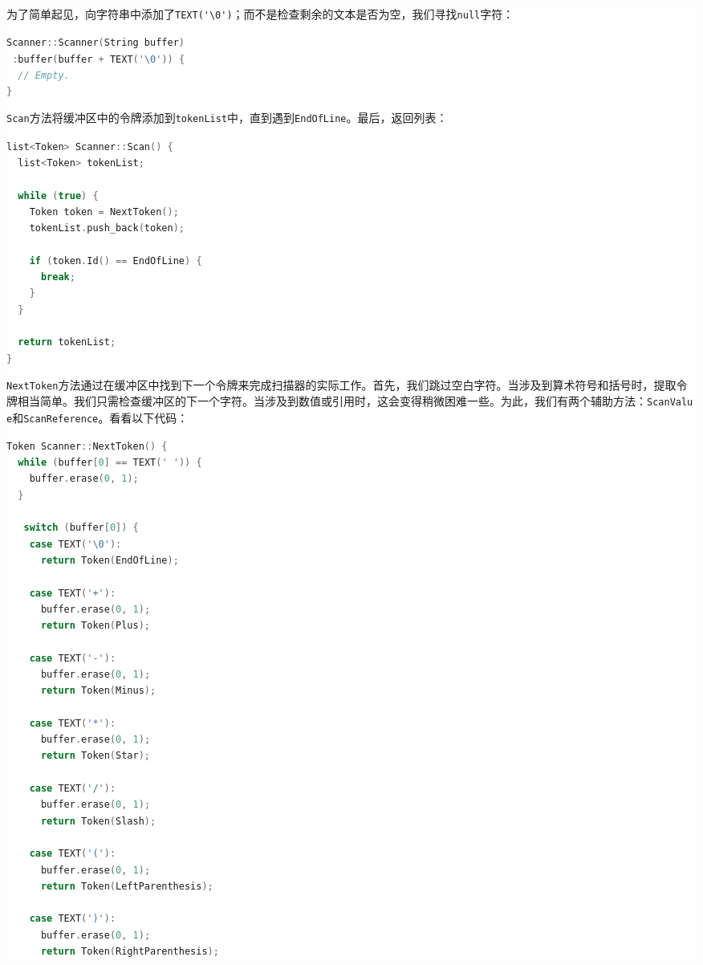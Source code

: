为了简单起见，向字符串中添加了`TEXT('\0')`；而不是检查剩余的文本是否为空，我们寻找`null`字符：

```cpp
Scanner::Scanner(String buffer) 
 :buffer(buffer + TEXT('\0')) { 
  // Empty. 
} 

```

`Scan`方法将缓冲区中的令牌添加到`tokenList`中，直到遇到`EndOfLine`。最后，返回列表：

```cpp
list<Token> Scanner::Scan() { 
  list<Token> tokenList; 

  while (true) { 
    Token token = NextToken(); 
    tokenList.push_back(token); 

    if (token.Id() == EndOfLine) { 
      break; 
    } 
  } 

  return tokenList; 
} 

```

`NextToken`方法通过在缓冲区中找到下一个令牌来完成扫描器的实际工作。首先，我们跳过空白字符。当涉及到算术符号和括号时，提取令牌相当简单。我们只需检查缓冲区的下一个字符。当涉及到数值或引用时，这会变得稍微困难一些。为此，我们有两个辅助方法：`ScanValue`和`ScanReference`。看看以下代码：

```cpp
Token Scanner::NextToken() { 
  while (buffer[0] == TEXT(' ')) { 
    buffer.erase(0, 1); 
  } 

   switch (buffer[0]) { 
    case TEXT('\0'): 
      return Token(EndOfLine); 

    case TEXT('+'): 
      buffer.erase(0, 1); 
      return Token(Plus); 

    case TEXT('-'): 
      buffer.erase(0, 1); 
      return Token(Minus); 

    case TEXT('*'): 
      buffer.erase(0, 1); 
      return Token(Star); 

    case TEXT('/'): 
      buffer.erase(0, 1); 
      return Token(Slash); 

    case TEXT('('): 
      buffer.erase(0, 1); 
      return Token(LeftParenthesis); 

    case TEXT(')'): 
      buffer.erase(0, 1); 
      return Token(RightParenthesis); 

```